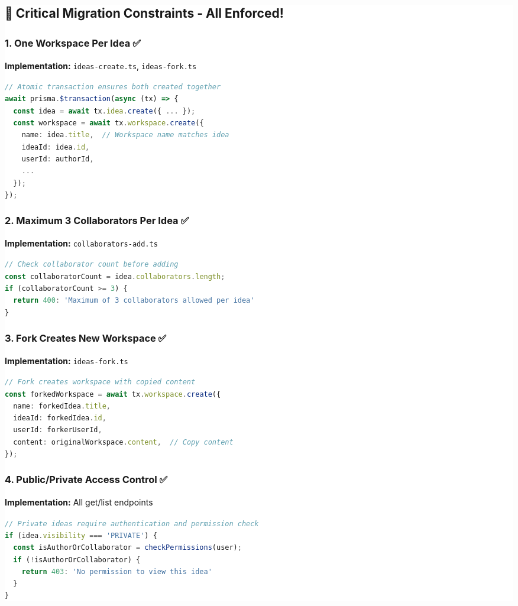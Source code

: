 ## 🎯 Critical Migration Constraints - All Enforced!

### 1. One Workspace Per Idea ✅
**Implementation:** `ideas-create.ts`, `ideas-fork.ts`
```typescript
// Atomic transaction ensures both created together
await prisma.$transaction(async (tx) => {
  const idea = await tx.idea.create({ ... });
  const workspace = await tx.workspace.create({
    name: idea.title,  // Workspace name matches idea
    ideaId: idea.id,
    userId: authorId,
    ...
  });
});
```

### 2. Maximum 3 Collaborators Per Idea ✅
**Implementation:** `collaborators-add.ts`
```typescript
// Check collaborator count before adding
const collaboratorCount = idea.collaborators.length;
if (collaboratorCount >= 3) {
  return 400: 'Maximum of 3 collaborators allowed per idea'
}
```

### 3. Fork Creates New Workspace ✅
**Implementation:** `ideas-fork.ts`
```typescript
// Fork creates workspace with copied content
const forkedWorkspace = await tx.workspace.create({
  name: forkedIdea.title,
  ideaId: forkedIdea.id,
  userId: forkerUserId,
  content: originalWorkspace.content,  // Copy content
});
```

### 4. Public/Private Access Control ✅
**Implementation:** All get/list endpoints
```typescript
// Private ideas require authentication and permission check
if (idea.visibility === 'PRIVATE') {
  const isAuthorOrCollaborator = checkPermissions(user);
  if (!isAuthorOrCollaborator) {
    return 403: 'No permission to view this idea'
  }
}
```
